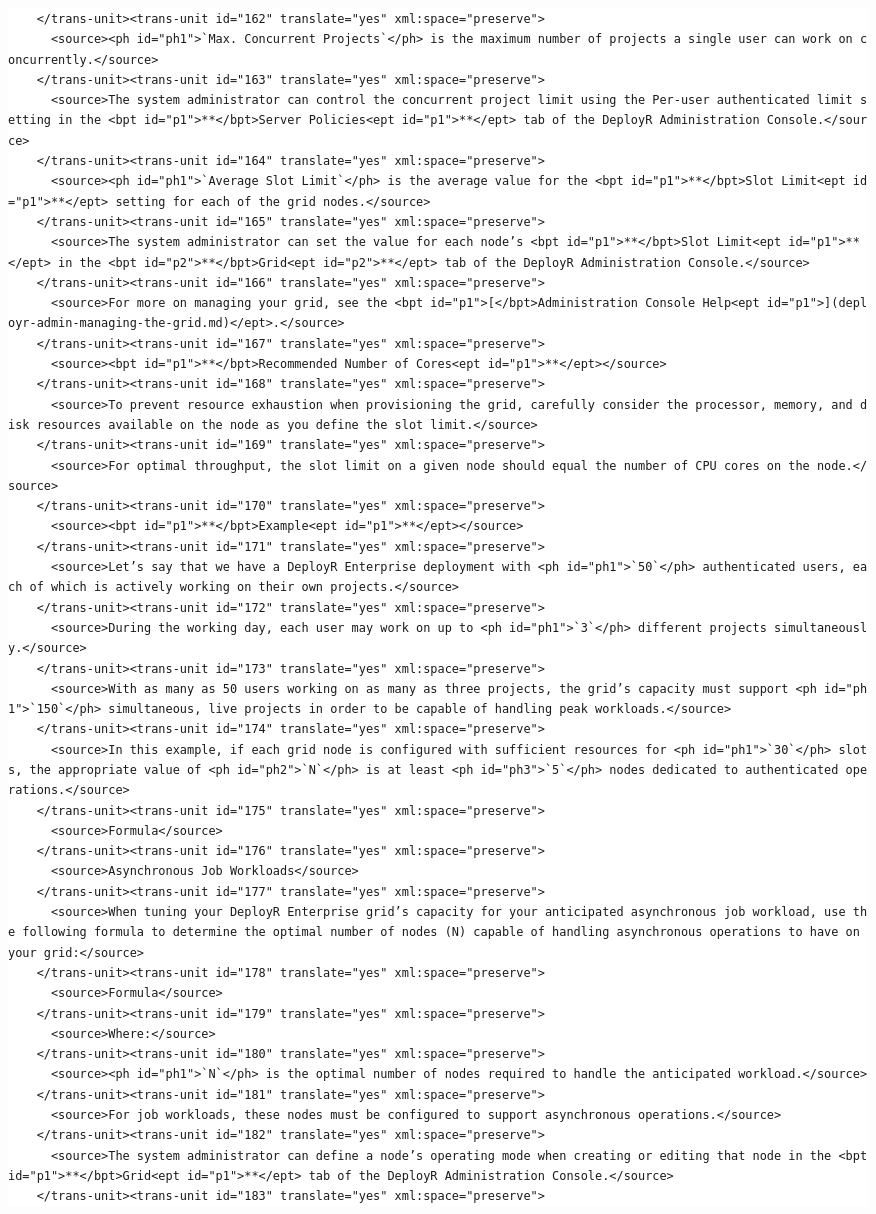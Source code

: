         </trans-unit><trans-unit id="162" translate="yes" xml:space="preserve">
          <source><ph id="ph1">`Max. Concurrent Projects`</ph> is the maximum number of projects a single user can work on concurrently.</source>
        </trans-unit><trans-unit id="163" translate="yes" xml:space="preserve">
          <source>The system administrator can control the concurrent project limit using the Per-user authenticated limit setting in the <bpt id="p1">**</bpt>Server Policies<ept id="p1">**</ept> tab of the DeployR Administration Console.</source>
        </trans-unit><trans-unit id="164" translate="yes" xml:space="preserve">
          <source><ph id="ph1">`Average Slot Limit`</ph> is the average value for the <bpt id="p1">**</bpt>Slot Limit<ept id="p1">**</ept> setting for each of the grid nodes.</source>
        </trans-unit><trans-unit id="165" translate="yes" xml:space="preserve">
          <source>The system administrator can set the value for each node’s <bpt id="p1">**</bpt>Slot Limit<ept id="p1">**</ept> in the <bpt id="p2">**</bpt>Grid<ept id="p2">**</ept> tab of the DeployR Administration Console.</source>
        </trans-unit><trans-unit id="166" translate="yes" xml:space="preserve">
          <source>For more on managing your grid, see the <bpt id="p1">[</bpt>Administration Console Help<ept id="p1">](deployr-admin-managing-the-grid.md)</ept>.</source>
        </trans-unit><trans-unit id="167" translate="yes" xml:space="preserve">
          <source><bpt id="p1">**</bpt>Recommended Number of Cores<ept id="p1">**</ept></source>
        </trans-unit><trans-unit id="168" translate="yes" xml:space="preserve">
          <source>To prevent resource exhaustion when provisioning the grid, carefully consider the processor, memory, and disk resources available on the node as you define the slot limit.</source>
        </trans-unit><trans-unit id="169" translate="yes" xml:space="preserve">
          <source>For optimal throughput, the slot limit on a given node should equal the number of CPU cores on the node.</source>
        </trans-unit><trans-unit id="170" translate="yes" xml:space="preserve">
          <source><bpt id="p1">**</bpt>Example<ept id="p1">**</ept></source>
        </trans-unit><trans-unit id="171" translate="yes" xml:space="preserve">
          <source>Let’s say that we have a DeployR Enterprise deployment with <ph id="ph1">`50`</ph> authenticated users, each of which is actively working on their own projects.</source>
        </trans-unit><trans-unit id="172" translate="yes" xml:space="preserve">
          <source>During the working day, each user may work on up to <ph id="ph1">`3`</ph> different projects simultaneously.</source>
        </trans-unit><trans-unit id="173" translate="yes" xml:space="preserve">
          <source>With as many as 50 users working on as many as three projects, the grid’s capacity must support <ph id="ph1">`150`</ph> simultaneous, live projects in order to be capable of handling peak workloads.</source>
        </trans-unit><trans-unit id="174" translate="yes" xml:space="preserve">
          <source>In this example, if each grid node is configured with sufficient resources for <ph id="ph1">`30`</ph> slots, the appropriate value of <ph id="ph2">`N`</ph> is at least <ph id="ph3">`5`</ph> nodes dedicated to authenticated operations.</source>
        </trans-unit><trans-unit id="175" translate="yes" xml:space="preserve">
          <source>Formula</source>
        </trans-unit><trans-unit id="176" translate="yes" xml:space="preserve">
          <source>Asynchronous Job Workloads</source>
        </trans-unit><trans-unit id="177" translate="yes" xml:space="preserve">
          <source>When tuning your DeployR Enterprise grid’s capacity for your anticipated asynchronous job workload, use the following formula to determine the optimal number of nodes (N) capable of handling asynchronous operations to have on your grid:</source>
        </trans-unit><trans-unit id="178" translate="yes" xml:space="preserve">
          <source>Formula</source>
        </trans-unit><trans-unit id="179" translate="yes" xml:space="preserve">
          <source>Where:</source>
        </trans-unit><trans-unit id="180" translate="yes" xml:space="preserve">
          <source><ph id="ph1">`N`</ph> is the optimal number of nodes required to handle the anticipated workload.</source>
        </trans-unit><trans-unit id="181" translate="yes" xml:space="preserve">
          <source>For job workloads, these nodes must be configured to support asynchronous operations.</source>
        </trans-unit><trans-unit id="182" translate="yes" xml:space="preserve">
          <source>The system administrator can define a node’s operating mode when creating or editing that node in the <bpt id="p1">**</bpt>Grid<ept id="p1">**</ept> tab of the DeployR Administration Console.</source>
        </trans-unit><trans-unit id="183" translate="yes" xml:space="preserve">